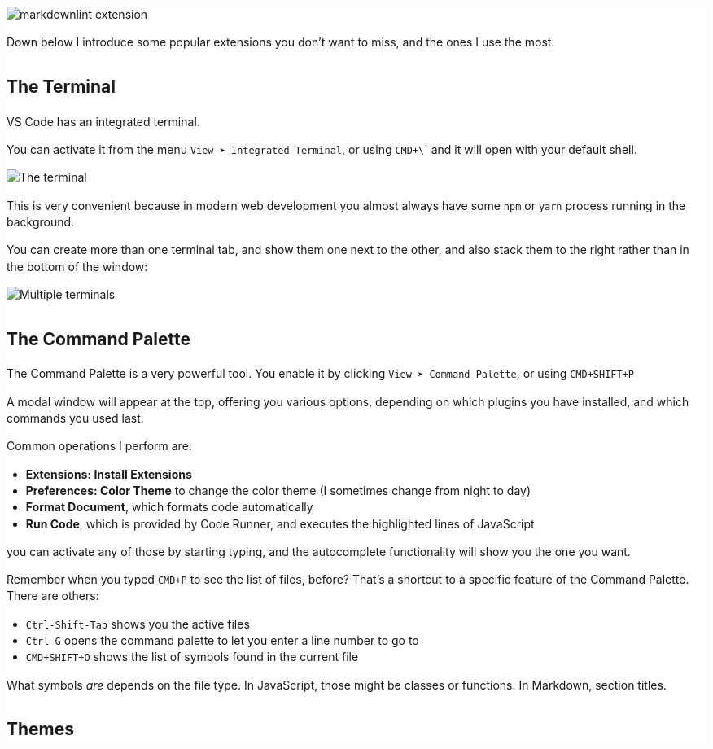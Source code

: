 <p><img src="markdownlint.png" alt="markdownlint extension" /></p>

<p>Down below I introduce some popular extensions you don&rsquo;t want to miss, and the ones I use the most.</p>

<h2 id="the-terminal">The Terminal</h2>

<p>VS Code has an integrated terminal.</p>

<p>You can activate it from the menu <code>View ➤ Integrated Terminal</code>, or using <code>CMD+\</code>` and it will open with your default shell.</p>

<p><img src="terminal.png" alt="The terminal" /></p>

<p>This is very convenient because in modern web development you almost always have some <code>npm</code> or <code>yarn</code> process running in the background.</p>

<p>You can create more than one terminal tab, and show them one next to the other, and also stack them to the right rather than in the bottom of the window:</p>

<p><img src="multiple-terminals.png" alt="Multiple terminals" /></p>

<h2 id="the-command-palette">The Command Palette</h2>

<p>The Command Palette is a very powerful tool. You enable it by clicking <code>View ➤ Command Palette</code>, or using <code>CMD+SHIFT+P</code></p>

<p>A modal window will appear at the top, offering you various options, depending on which plugins you have installed, and which commands you used last.</p>

<p>Common operations I perform are:</p>

<ul>
<li><strong>Extensions: Install Extensions</strong></li>
<li><strong>Preferences: Color Theme</strong> to change the color theme (I sometimes change from night to day)</li>
<li><strong>Format Document</strong>, which formats code automatically</li>
<li><strong>Run Code</strong>, which is provided by Code Runner, and executes the highlighted lines of JavaScript</li>
</ul>

<p>you can activate any of those by starting typing, and the autocomplete functionality will show you the one you want.</p>

<p>Remember when you typed <code>CMD+P</code> to see the list of files, before? That&rsquo;s a shortcut to a specific feature of the Command Palette. There are others:</p>

<ul>
<li><code>Ctrl-Shift-Tab</code> shows you the active files</li>
<li><code>Ctrl-G</code> opens the command palette to let you enter a line number to go to</li>
<li><code>CMD+SHIFT+O</code> shows the list of symbols found in the current file</li>
</ul>

<p>What symbols <em>are</em> depends on the file type. In JavaScript, those might be classes or functions. In Markdown, section titles.</p>

<h2 id="themes">Themes</h2>
